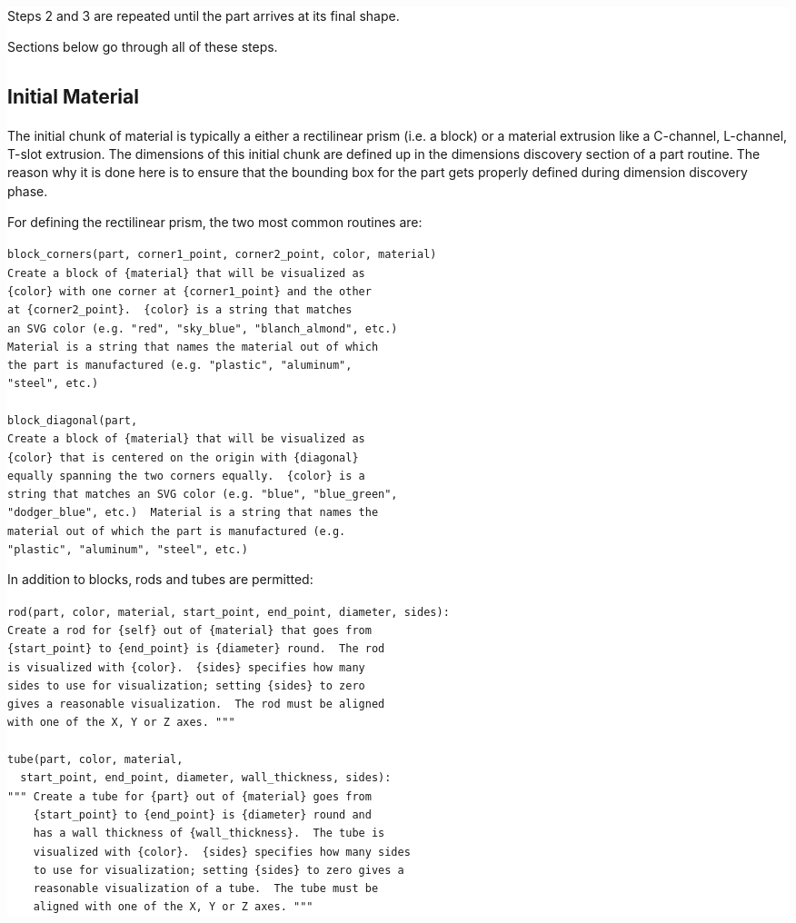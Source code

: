 Steps 2 and 3 are repeated until the part arrives at its final
shape.

Sections below go through all of these steps.

## Initial Material

The initial chunk of material is typically a either a
rectilinear prism (i.e. a block) or a material extrusion
like a C-channel, L-channel, T-slot extrusion.  The dimensions
of this initial chunk are defined up in the dimensions discovery
section of a part routine.  The reason why it is done here is
to ensure that the bounding box for the part gets properly
defined during dimension discovery phase.

For defining the rectilinear prism, the two most common routines
are:

    block_corners(part, corner1_point, corner2_point, color, material)
	Create a block of {material} that will be visualized as
	{color} with one corner at {corner1_point} and the other
	at {corner2_point}.  {color} is a string that matches
	an SVG color (e.g. "red", "sky_blue", "blanch_almond", etc.)
	Material is a string that names the material out of which
	the part is manufactured (e.g. "plastic", "aluminum",
	"steel", etc.)

    block_diagonal(part, 
	Create a block of {material} that will be visualized as
	{color} that is centered on the origin with {diagonal}
	equally spanning the two corners equally.  {color} is a
	string that matches an SVG color (e.g. "blue", "blue_green",
	"dodger_blue", etc.)  Material is a string that names the
	material out of which the part is manufactured (e.g.
	"plastic", "aluminum", "steel", etc.)

In addition to blocks, rods and tubes are permitted:

    rod(part, color, material, start_point, end_point, diameter, sides):
	Create a rod for {self} out of {material} that goes from
	{start_point} to {end_point} is {diameter} round.  The rod
	is visualized with {color}.  {sides} specifies how many
	sides to use for visualization; setting {sides} to zero
	gives a reasonable visualization.  The rod must be aligned
	with one of the X, Y or Z axes. """

    tube(part, color, material, 
      start_point, end_point, diameter, wall_thickness, sides):
	""" Create a tube for {part} out of {material} goes from
	    {start_point} to {end_point} is {diameter} round and
	    has a wall thickness of {wall_thickness}.  The tube is
	    visualized with {color}.  {sides} specifies how many sides
	    to use for visualization; setting {sides} to zero gives a
	    reasonable visualization of a tube.  The tube must be
	    aligned with one of the X, Y or Z axes. """
